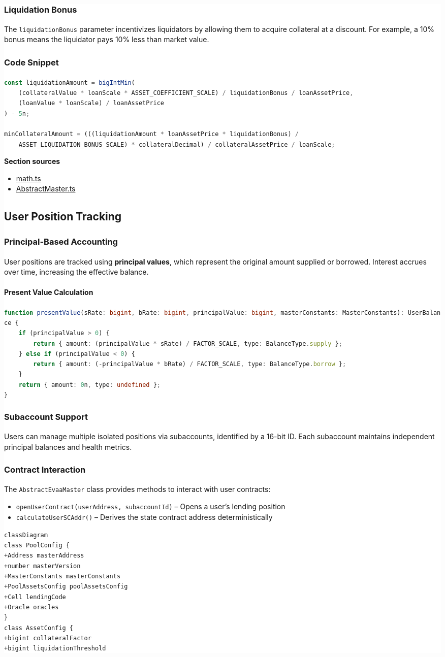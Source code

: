 ### Liquidation Bonus
The `liquidationBonus` parameter incentivizes liquidators by allowing them to acquire collateral at a discount. For example, a 10% bonus means the liquidator pays 10% less than market value.

### Code Snippet

```typescript
const liquidationAmount = bigIntMin(
    (collateralValue * loanScale * ASSET_COEFFICIENT_SCALE) / liquidationBonus / loanAssetPrice,
    (loanValue * loanScale) / loanAssetPrice
) - 5n;

minCollateralAmount = (((liquidationAmount * loanAssetPrice * liquidationBonus) / 
    ASSET_LIQUIDATION_BONUS_SCALE) * collateralDecimal) / collateralAssetPrice / loanScale;
```


**Section sources**
- [math.ts](file://src/api/math.ts#L500-L570)
- [AbstractMaster.ts](file://src/contracts/AbstractMaster.ts#L300-L350)

## User Position Tracking

### Principal-Based Accounting
User positions are tracked using **principal values**, which represent the original amount supplied or borrowed. Interest accrues over time, increasing the effective balance.

#### Present Value Calculation

```typescript
function presentValue(sRate: bigint, bRate: bigint, principalValue: bigint, masterConstants: MasterConstants): UserBalance {
    if (principalValue > 0) {
        return { amount: (principalValue * sRate) / FACTOR_SCALE, type: BalanceType.supply };
    } else if (principalValue < 0) {
        return { amount: (-principalValue * bRate) / FACTOR_SCALE, type: BalanceType.borrow };
    }
    return { amount: 0n, type: undefined };
}
```


### Subaccount Support
Users can manage multiple isolated positions via subaccounts, identified by a 16-bit ID. Each subaccount maintains independent principal balances and health metrics.

### Contract Interaction
The `AbstractEvaaMaster` class provides methods to interact with user contracts:
- `openUserContract(userAddress, subaccountId)` – Opens a user’s lending position
- `calculateUserSCAddr()` – Derives the state contract address deterministically


```mermaid
classDiagram
class PoolConfig {
+Address masterAddress
+number masterVersion
+MasterConstants masterConstants
+PoolAssetsConfig poolAssetsConfig
+Cell lendingCode
+Oracle oracles
}
class AssetConfig {
+bigint collateralFactor
+bigint liquidationThreshold
```